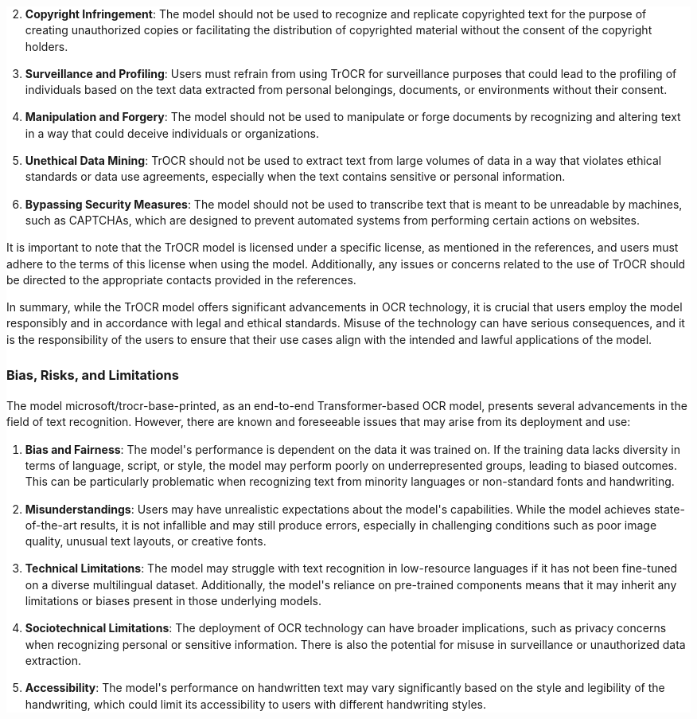 2. **Copyright Infringement**: The model should not be used to recognize and replicate copyrighted text for the purpose of creating unauthorized copies or facilitating the distribution of copyrighted material without the consent of the copyright holders.

3. **Surveillance and Profiling**: Users must refrain from using TrOCR for surveillance purposes that could lead to the profiling of individuals based on the text data extracted from personal belongings, documents, or environments without their consent.

4. **Manipulation and Forgery**: The model should not be used to manipulate or forge documents by recognizing and altering text in a way that could deceive individuals or organizations.

5. **Unethical Data Mining**: TrOCR should not be used to extract text from large volumes of data in a way that violates ethical standards or data use agreements, especially when the text contains sensitive or personal information.

6. **Bypassing Security Measures**: The model should not be used to transcribe text that is meant to be unreadable by machines, such as CAPTCHAs, which are designed to prevent automated systems from performing certain actions on websites.

It is important to note that the TrOCR model is licensed under a specific license, as mentioned in the references, and users must adhere to the terms of this license when using the model. Additionally, any issues or concerns related to the use of TrOCR should be directed to the appropriate contacts provided in the references.

In summary, while the TrOCR model offers significant advancements in OCR technology, it is crucial that users employ the model responsibly and in accordance with legal and ethical standards. Misuse of the technology can have serious consequences, and it is the responsibility of the users to ensure that their use cases align with the intended and lawful applications of the model.

### Bias, Risks, and Limitations

The model microsoft/trocr-base-printed, as an end-to-end Transformer-based OCR model, presents several advancements in the field of text recognition. However, there are known and foreseeable issues that may arise from its deployment and use:

1. **Bias and Fairness**: The model's performance is dependent on the data it was trained on. If the training data lacks diversity in terms of language, script, or style, the model may perform poorly on underrepresented groups, leading to biased outcomes. This can be particularly problematic when recognizing text from minority languages or non-standard fonts and handwriting.

2. **Misunderstandings**: Users may have unrealistic expectations about the model's capabilities. While the model achieves state-of-the-art results, it is not infallible and may still produce errors, especially in challenging conditions such as poor image quality, unusual text layouts, or creative fonts.

3. **Technical Limitations**: The model may struggle with text recognition in low-resource languages if it has not been fine-tuned on a diverse multilingual dataset. Additionally, the model's reliance on pre-trained components means that it may inherit any limitations or biases present in those underlying models.

4. **Sociotechnical Limitations**: The deployment of OCR technology can have broader implications, such as privacy concerns when recognizing personal or sensitive information. There is also the potential for misuse in surveillance or unauthorized data extraction.

5. **Accessibility**: The model's performance on handwritten text may vary significantly based on the style and legibility of the handwriting, which could limit its accessibility to users with different handwriting styles.
